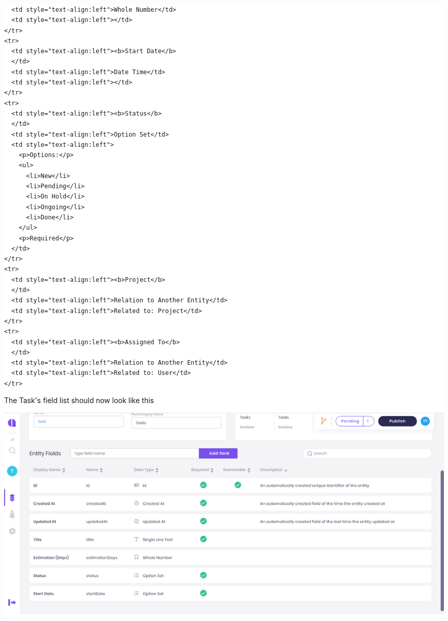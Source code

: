       <td style="text-align:left">Whole Number</td>
      <td style="text-align:left"></td>
    </tr>
    <tr>
      <td style="text-align:left"><b>Start Date</b>
      </td>
      <td style="text-align:left">Date Time</td>
      <td style="text-align:left"></td>
    </tr>
    <tr>
      <td style="text-align:left"><b>Status</b>
      </td>
      <td style="text-align:left">Option Set</td>
      <td style="text-align:left">
        <p>Options:</p>
        <ul>
          <li>New</li>
          <li>Pending</li>
          <li>On Hold</li>
          <li>Ongoing</li>
          <li>Done</li>
        </ul>
        <p>Required</p>
      </td>
    </tr>
    <tr>
      <td style="text-align:left"><b>Project</b>
      </td>
      <td style="text-align:left">Relation to Another Entity</td>
      <td style="text-align:left">Related to: Project</td>
    </tr>
    <tr>
      <td style="text-align:left"><b>Assigned To</b>
      </td>
      <td style="text-align:left">Relation to Another Entity</td>
      <td style="text-align:left">Related to: User</td>
    </tr>
  </tbody>
</table>

The Task's field list should now look like this

![](../.gitbook/assets/image%20%281%29%20%281%29.png)
